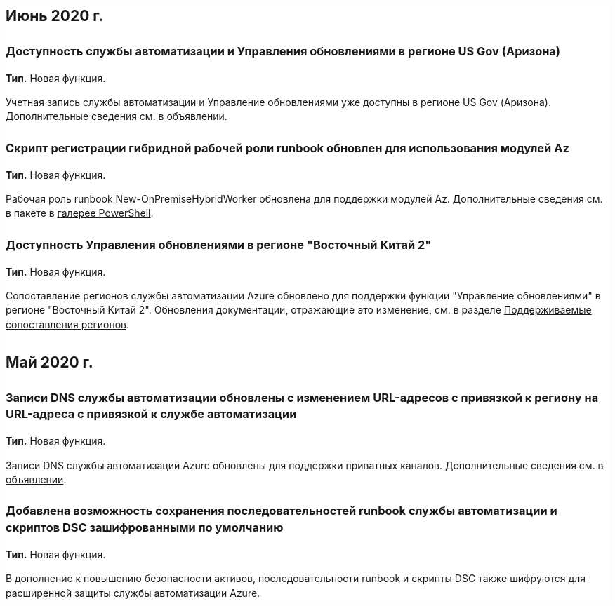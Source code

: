 ## <a name="june-2020"></a>Июнь 2020 г.

### <a name="automation-and-update-management-availability-in-the-us-gov-arizona-region"></a>Доступность службы автоматизации и Управления обновлениями в регионе US Gov (Аризона)

**Тип.** Новая функция.

Учетная запись службы автоматизации и Управление обновлениями уже доступны в регионе US Gov (Аризона). Дополнительные сведения см. в [объявлении](https://azure.microsoft.com/updates/azure-automation-generally-available-in-usgov-arizona-region/).

### <a name="hybrid-runbook-worker-onboarding-script-updated-to-use-az-modules"></a>Скрипт регистрации гибридной рабочей роли runbook обновлен для использования модулей Az

**Тип.** Новая функция.

Рабочая роль runbook New-OnPremiseHybridWorker обновлена для поддержки модулей Az. Дополнительные сведения см. в пакете в [галерее PowerShell](https://www.powershellgallery.com/packages/New-OnPremiseHybridWorker/1.7).

### <a name="update-management-availability-in-china-east-2"></a>Доступность Управления обновлениями в регионе "Восточный Китай 2"

**Тип.** Новая функция.

Сопоставление регионов службы автоматизации Azure обновлено для поддержки функции "Управление обновлениями" в регионе "Восточный Китай 2". Обновления документации, отражающие это изменение, см. в разделе [Поддерживаемые сопоставления регионов](how-to/region-mappings.md#supported-mappings).

## <a name="may-2020"></a>Май 2020 г.

### <a name="updated-automation-service-dns-records-from-region-specific-to-automation-account-specific-urls"></a>Записи DNS службы автоматизации обновлены с изменением URL-адресов с привязкой к региону на URL-адреса с привязкой к службе автоматизации

**Тип.** Новая функция.

Записи DNS службы автоматизации Azure обновлены для поддержки приватных каналов. Дополнительные сведения см. в [объявлении](https://azure.microsoft.com/updates/azure-automation-updateddns-records/).

### <a name="added-capability-to-keep-automation-runbooks--dsc-scripts-encrypted-by-default"></a>Добавлена возможность сохранения последовательностей runbook службы автоматизации и скриптов DSC зашифрованными по умолчанию

**Тип.** Новая функция.

В дополнение к повышению безопасности активов, последовательности runbook и скрипты DSC также шифруются для расширенной защиты службы автоматизации Azure.
